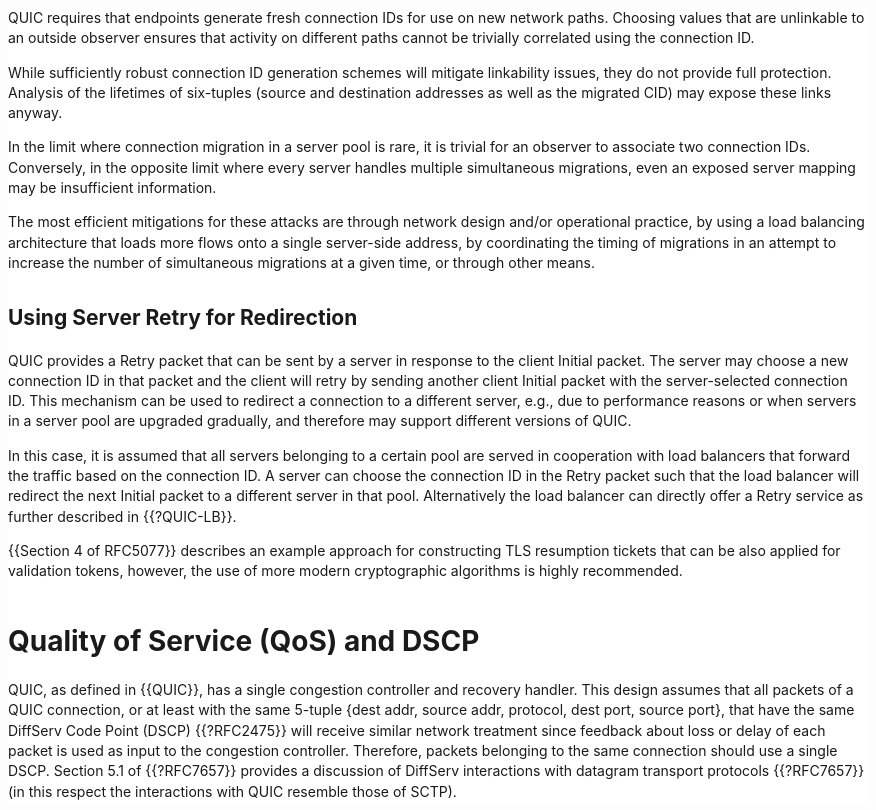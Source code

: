 QUIC requires that endpoints generate fresh connection IDs for use on new
network paths. Choosing values that are unlinkable to an outside observer
ensures that activity on different paths cannot be trivially correlated
using the connection ID.

While sufficiently robust connection ID generation schemes will mitigate
linkability issues, they do not provide full protection. Analysis of
the lifetimes of six-tuples (source and destination addresses as well as the
migrated CID) may expose these links anyway.

In the limit where connection migration in a server pool is rare, it is trivial
for an observer to associate two connection IDs. Conversely, in the opposite
limit where every server handles multiple simultaneous migrations, even an
exposed server mapping may be insufficient information.

The most efficient mitigations for these attacks are through network design
and/or operational practice, by using a load balancing architecture that
loads more flows onto a single server-side address, by coordinating the
timing of migrations in an attempt to increase the number of simultaneous
migrations at a given time, or through other means.

## Using Server Retry for Redirection

QUIC provides a Retry packet that can be sent by a server in response to
the client Initial packet. The server may choose a new connection ID in that
packet and the client will retry by sending another client Initial packet with
the server-selected connection ID. This mechanism can be used to redirect a
connection to a different server, e.g., due to performance reasons or when
servers in a server pool are upgraded gradually, and therefore may support
different versions of QUIC.

In this case, it is assumed that all servers belonging to a certain pool are
served in cooperation with load balancers that forward the traffic based on the
connection ID. A server can choose the connection ID in the Retry packet such
that the load balancer will redirect the next Initial packet to a different
server in that pool.  Alternatively the load balancer can directly offer a Retry
service as further described in {{?QUIC-LB}}.

{{Section 4 of RFC5077}} describes an example approach for constructing
TLS resumption tickets that can be also applied for validation tokens,
however, the use of more modern cryptographic algorithms is highly recommended.

# Quality of Service (QoS) and DSCP

QUIC, as defined in {{QUIC}}, has a single congestion controller and
recovery handler. This design
assumes that all packets of a QUIC connection, or at least with the
same 5-tuple {dest addr, source addr, protocol, dest port, source port},
that have the same DiffServ Code Point (DSCP) {{?RFC2475}} will
receive similar network treatment since feedback about loss or delay
of each packet is used as input to the congestion controller. Therefore,
packets belonging to the same connection should use a single DSCP.
Section 5.1 of {{?RFC7657}} provides a discussion of DiffServ interactions
with datagram transport protocols {{?RFC7657}} (in this respect the
interactions with QUIC resemble those of SCTP).
